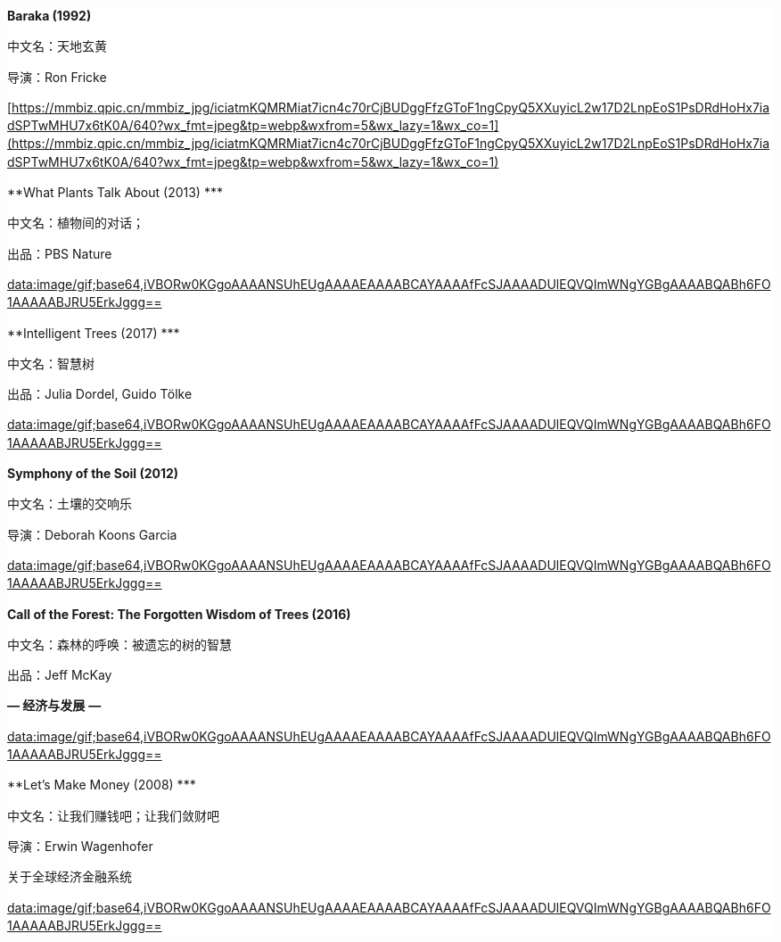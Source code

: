 **Baraka (1992)**

中文名：天地玄黄

导演：Ron Fricke

[https://mmbiz.qpic.cn/mmbiz_jpg/iciatmKQMRMiat7icn4c70rCjBUDggFfzGToF1ngCpyQ5XXuyicL2w17D2LnpEoS1PsDRdHoHx7iadSPTwMHU7x6tK0A/640?wx_fmt=jpeg&tp=webp&wxfrom=5&wx_lazy=1&wx_co=1](https://mmbiz.qpic.cn/mmbiz_jpg/iciatmKQMRMiat7icn4c70rCjBUDggFfzGToF1ngCpyQ5XXuyicL2w17D2LnpEoS1PsDRdHoHx7iadSPTwMHU7x6tK0A/640?wx_fmt=jpeg&tp=webp&wxfrom=5&wx_lazy=1&wx_co=1)

**What Plants Talk About (2013) ***

中文名：植物间的对话；

出品：PBS Nature

[data:image/gif;base64,iVBORw0KGgoAAAANSUhEUgAAAAEAAAABCAYAAAAfFcSJAAAADUlEQVQImWNgYGBgAAAABQABh6FO1AAAAABJRU5ErkJggg==](data:image/gif;base64,iVBORw0KGgoAAAANSUhEUgAAAAEAAAABCAYAAAAfFcSJAAAADUlEQVQImWNgYGBgAAAABQABh6FO1AAAAABJRU5ErkJggg==)

**Intelligent Trees (2017) ***

中文名：智慧树

出品：Julia Dordel, Guido Tölke

[data:image/gif;base64,iVBORw0KGgoAAAANSUhEUgAAAAEAAAABCAYAAAAfFcSJAAAADUlEQVQImWNgYGBgAAAABQABh6FO1AAAAABJRU5ErkJggg==](data:image/gif;base64,iVBORw0KGgoAAAANSUhEUgAAAAEAAAABCAYAAAAfFcSJAAAADUlEQVQImWNgYGBgAAAABQABh6FO1AAAAABJRU5ErkJggg==)

**Symphony of the Soil (2012)**

中文名：土壤的交响乐

导演：Deborah Koons Garcia

[data:image/gif;base64,iVBORw0KGgoAAAANSUhEUgAAAAEAAAABCAYAAAAfFcSJAAAADUlEQVQImWNgYGBgAAAABQABh6FO1AAAAABJRU5ErkJggg==](data:image/gif;base64,iVBORw0KGgoAAAANSUhEUgAAAAEAAAABCAYAAAAfFcSJAAAADUlEQVQImWNgYGBgAAAABQABh6FO1AAAAABJRU5ErkJggg==)

**Call of the Forest: The Forgotten Wisdom of Trees (2016)**

中文名：森林的呼唤：被遗忘的树的智慧

出品：Jeff McKay

**— 经济与发展** **—**

[data:image/gif;base64,iVBORw0KGgoAAAANSUhEUgAAAAEAAAABCAYAAAAfFcSJAAAADUlEQVQImWNgYGBgAAAABQABh6FO1AAAAABJRU5ErkJggg==](data:image/gif;base64,iVBORw0KGgoAAAANSUhEUgAAAAEAAAABCAYAAAAfFcSJAAAADUlEQVQImWNgYGBgAAAABQABh6FO1AAAAABJRU5ErkJggg==)

**Let’s Make Money (2008) ***

中文名：让我们赚钱吧；让我们敛财吧

导演：Erwin Wagenhofer

关于全球经济金融系统

[data:image/gif;base64,iVBORw0KGgoAAAANSUhEUgAAAAEAAAABCAYAAAAfFcSJAAAADUlEQVQImWNgYGBgAAAABQABh6FO1AAAAABJRU5ErkJggg==](data:image/gif;base64,iVBORw0KGgoAAAANSUhEUgAAAAEAAAABCAYAAAAfFcSJAAAADUlEQVQImWNgYGBgAAAABQABh6FO1AAAAABJRU5ErkJggg==)
